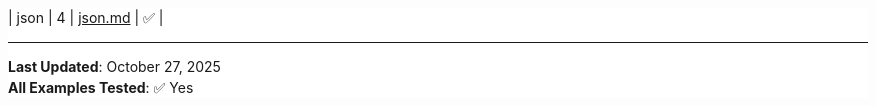 | json | 4 | [json.md](json.md) | ✅ |

---

**Last Updated**: October 27, 2025  
**All Examples Tested**: ✅ Yes
